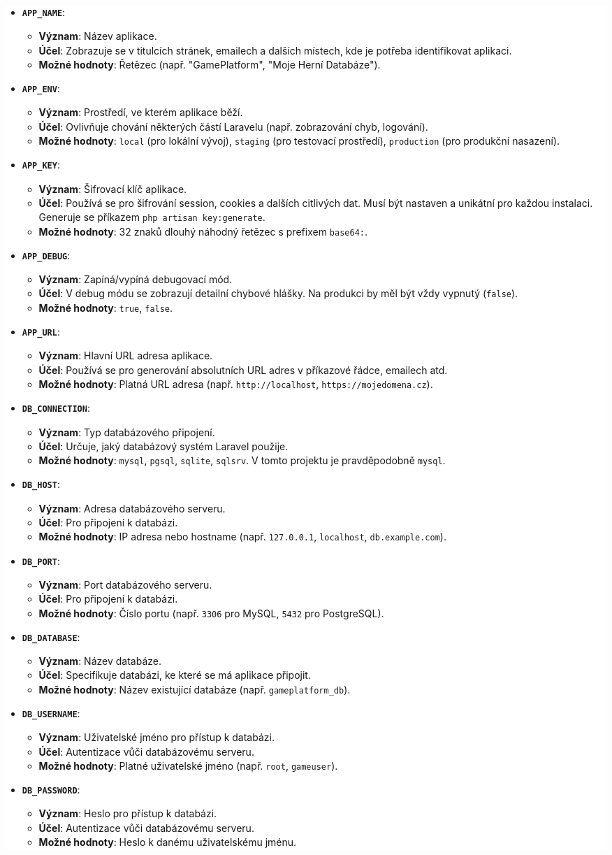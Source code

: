*   **`APP_NAME`**:
    *   **Význam**: Název aplikace.
    *   **Účel**: Zobrazuje se v titulcích stránek, emailech a dalších místech, kde je potřeba identifikovat aplikaci.
    *   **Možné hodnoty**: Řetězec (např. "GamePlatform", "Moje Herní Databáze").

*   **`APP_ENV`**:
    *   **Význam**: Prostředí, ve kterém aplikace běží.
    *   **Účel**: Ovlivňuje chování některých částí Laravelu (např. zobrazování chyb, logování).
    *   **Možné hodnoty**: `local` (pro lokální vývoj), `staging` (pro testovací prostředí), `production` (pro produkční nasazení).

*   **`APP_KEY`**:
    *   **Význam**: Šifrovací klíč aplikace.
    *   **Účel**: Používá se pro šifrování session, cookies a dalších citlivých dat. Musí být nastaven a unikátní pro každou instalaci. Generuje se příkazem `php artisan key:generate`.
    *   **Možné hodnoty**: 32 znaků dlouhý náhodný řetězec s prefixem `base64:`.

*   **`APP_DEBUG`**:
    *   **Význam**: Zapíná/vypíná debugovací mód.
    *   **Účel**: V debug módu se zobrazují detailní chybové hlášky. Na produkci by měl být vždy vypnutý (`false`).
    *   **Možné hodnoty**: `true`, `false`.

*   **`APP_URL`**:
    *   **Význam**: Hlavní URL adresa aplikace.
    *   **Účel**: Používá se pro generování absolutních URL adres v příkazové řádce, emailech atd.
    *   **Možné hodnoty**: Platná URL adresa (např. `http://localhost`, `https://mojedomena.cz`).

*   **`DB_CONNECTION`**:
    *   **Význam**: Typ databázového připojení.
    *   **Účel**: Určuje, jaký databázový systém Laravel použije.
    *   **Možné hodnoty**: `mysql`, `pgsql`, `sqlite`, `sqlsrv`. V tomto projektu je pravděpodobně `mysql`.

*   **`DB_HOST`**:
    *   **Význam**: Adresa databázového serveru.
    *   **Účel**: Pro připojení k databázi.
    *   **Možné hodnoty**: IP adresa nebo hostname (např. `127.0.0.1`, `localhost`, `db.example.com`).

*   **`DB_PORT`**:
    *   **Význam**: Port databázového serveru.
    *   **Účel**: Pro připojení k databázi.
    *   **Možné hodnoty**: Číslo portu (např. `3306` pro MySQL, `5432` pro PostgreSQL).

*   **`DB_DATABASE`**:
    *   **Význam**: Název databáze.
    *   **Účel**: Specifikuje databázi, ke které se má aplikace připojit.
    *   **Možné hodnoty**: Název existující databáze (např. `gameplatform_db`).

*   **`DB_USERNAME`**:
    *   **Význam**: Uživatelské jméno pro přístup k databázi.
    *   **Účel**: Autentizace vůči databázovému serveru.
    *   **Možné hodnoty**: Platné uživatelské jméno (např. `root`, `gameuser`).

*   **`DB_PASSWORD`**:
    *   **Význam**: Heslo pro přístup k databázi.
    *   **Účel**: Autentizace vůči databázovému serveru.
    *   **Možné hodnoty**: Heslo k danému uživatelskému jménu.
